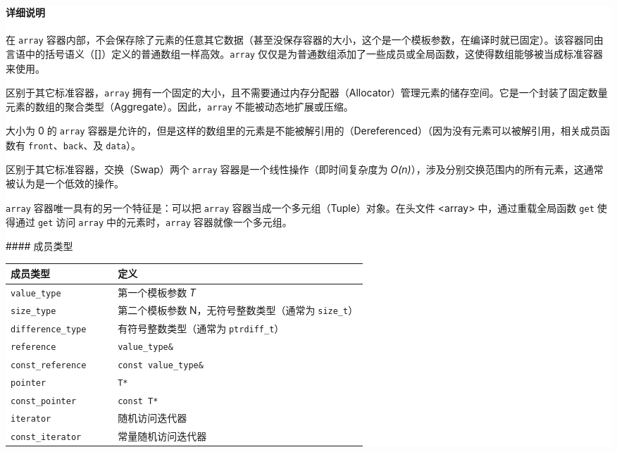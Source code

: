 #### 详细说明
<p>在 <code>array</code> 容器内部，不会保存除了元素的任意其它数据（甚至没保存容器的大小，这个是一个模板参数，在编译时就已固定）。该容器同由言语中的括号语义<span class="text-muted">（[]）</span>定义的普通数组一样高效。<code>array</code> 仅仅是为普通数组添加了一些成员或全局函数，这使得数组能够被当成标准容器来使用。</p>

<p>区别于其它标准容器，<code>array</code> 拥有一个固定的大小，且不需要通过内存分配器<span class="text-muted">（Allocator）</span>管理元素的储存空间。它是一个封装了固定数量元素的数组的聚合类型<span class="text-muted">（Aggregate）</span>。因此，<code>array</code>&nbsp;不能被动态地扩展或压缩。</p>

<p>大小为 <span class="text-info">0</span> 的 <code>array</code> 容器是允许的，但是这样的数组里的元素是不能被解引用的<span class="text-muted">（Dereferenced）</span>（因为没有元素可以被解引用，相关成员函数有&nbsp;<code><a>front</a></code>、<code><a>back</a></code>、及 <code><a>data</a></code>）。</p>

<p>区别于其它标准容器，<a>交换</a><span class="text-muted">（Swap）</span>两个 <code>array</code> 容器是一个线性操作（即时间复杂度为 <em>O(n)</em>），涉及分别交换范围内的所有元素，这通常被认为是一个低效的操作。</p>

<p><code>array</code> 容器唯一具有的另一个特征是：可以把 <code>array</code> 容器当成一个<a>多元组</a><span class="text-muted">（Tuple）</span>对象。在头文件 <a>&lt;array&gt;</a> 中，通过重载全局函数 <code>get</code> 使得通过 <code>get</code> 访问 <code>array</code> 中的元素时，<code>array</code> 容器就像一个多元组。</p>
#### 成员类型
<table border="0" cellpadding="0" cellspacing="0" class="table table-hover table-bordered table-condensed">
	<thead>
		<tr>
			<th scope="col" style="text-align: left; width: 30%; ">成员类型</th>
			<th scope="col" style="text-align: left; ">定义</th>
		</tr>
	</thead>
	<tbody>
		<tr>
			<td><code>value_type</code></td>
			<td>第一个模板参数&nbsp;<em>T</em></td>
		</tr>
		<tr>
			<td><code>size_type</code></td>
			<td>第二个模板参数 N，无符号整数类型（通常为&nbsp;<code><a>size_t</a></code>）</td>
		</tr>
		<tr>
			<td><code>difference_type</code></td>
			<td>有符号整数类型（通常为&nbsp;<code><a>ptrdiff_t</a></code>）</td>
		</tr>
		<tr>
			<td><code>reference</code></td>
			<td><code>value_type&amp;</code></td>
		</tr>
		<tr>
			<td><code>const_reference</code></td>
			<td><code>const value_type&amp;</code></td>
		</tr>
		<tr>
			<td><code>pointer</code></td>
			<td><code>T*</code></td>
		</tr>
		<tr>
			<td><code>const_pointer</code></td>
			<td><code>const T*</code></td>
		</tr>
		<tr>
			<td><code>iterator</code></td>
			<td>随机访问迭代器</td>
		</tr>
		<tr>
			<td><code>const_iterator</code></td>
			<td>常量随机访问迭代器</td>
		</tr>
		<tr>